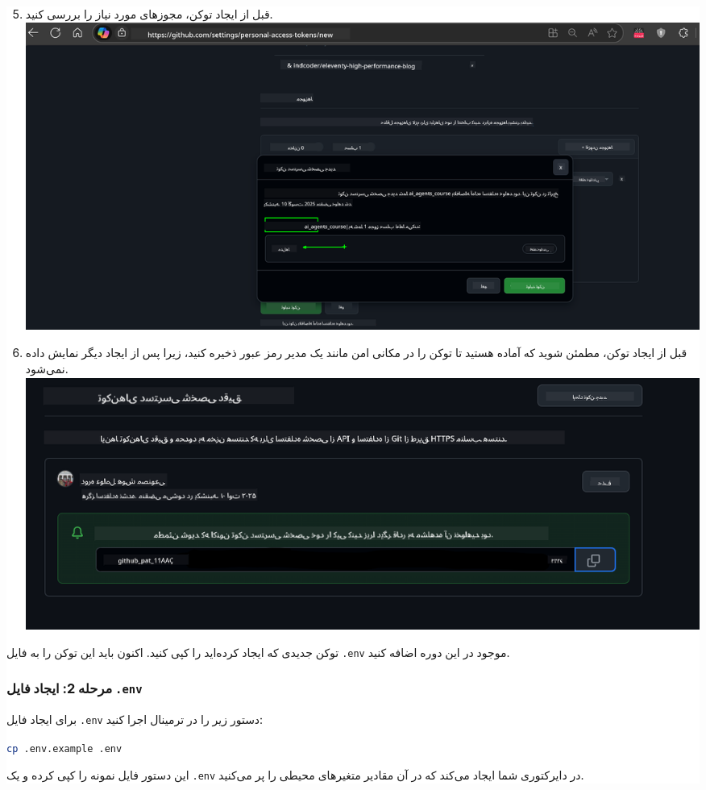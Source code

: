 5. قبل از ایجاد توکن، مجوزهای مورد نیاز را بررسی کنید. ![بررسی مجوزها](../../../translated_images/verify_permissions.06bd9e43987a8b219f171bbcf519e45ababae35b844f5e9757e10afcb619b936.fa.png)

6. قبل از ایجاد توکن، مطمئن شوید که آماده هستید تا توکن را در مکانی امن مانند یک مدیر رمز عبور ذخیره کنید، زیرا پس از ایجاد دیگر نمایش داده نمی‌شود. ![ذخیره امن توکن](../../../translated_images/store_token_securely.08ee2274c6ad6caf3482f1cd1bad7ca3fdca1ce737bc485bfa6499c84297c789.fa.png)

توکن جدیدی که ایجاد کرده‌اید را کپی کنید. اکنون باید این توکن را به فایل `.env` موجود در این دوره اضافه کنید.

### مرحله 2: ایجاد فایل `.env`

برای ایجاد فایل `.env` دستور زیر را در ترمینال اجرا کنید:

```bash
cp .env.example .env
```

این دستور فایل نمونه را کپی کرده و یک `.env` در دایرکتوری شما ایجاد می‌کند که در آن مقادیر متغیرهای محیطی را پر می‌کنید.
